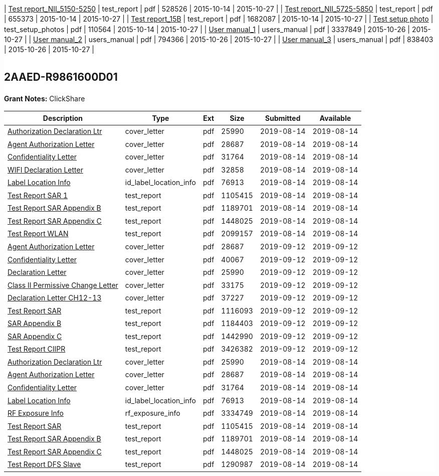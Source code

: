 | [Test report_NII_5150-5250](2AAED-R9861500D01/eb253b3c96dfd7d0c45d889342e06125/2781028.pdf) | test_report | pdf | 528526 | 2015-10-14 | 2015-10-27 |
| [Test report_NII_5725-5850](2AAED-R9861500D01/eb253b3c96dfd7d0c45d889342e06125/2781029.pdf) | test_report | pdf | 655373 | 2015-10-14 | 2015-10-27 |
| [Test report_15B](2AAED-R9861500D01/eb253b3c96dfd7d0c45d889342e06125/2781032.pdf) | test_report | pdf | 1682087 | 2015-10-14 | 2015-10-27 |
| [Test setup photo](2AAED-R9861500D01/eb253b3c96dfd7d0c45d889342e06125/2781013.pdf) | test_setup_photos | pdf | 110564 | 2015-10-14 | 2015-10-27 |
| [User manual_1](2AAED-R9861500D01/eb253b3c96dfd7d0c45d889342e06125/2793047.pdf) | users_manual | pdf | 3337849 | 2015-10-26 | 2015-10-27 |
| [User manual_2](2AAED-R9861500D01/eb253b3c96dfd7d0c45d889342e06125/2793048.pdf) | users_manual | pdf | 794366 | 2015-10-26 | 2015-10-27 |
| [User manual_3](2AAED-R9861500D01/eb253b3c96dfd7d0c45d889342e06125/2793049.pdf) | users_manual | pdf | 838403 | 2015-10-26 | 2015-10-27 |
## 2AAED-R9861600D01
**Grant Notes:** ClickShare

| Description | Type | Ext | Size | Submitted | Available |
| ----------- | ---- | --- | ---- | --------- | --------- |
| [Authorization Declaration Ltr](2AAED-R9861600D01/8f66b6e0f8399224f117c34bed096c6e/4399426.pdf) | cover_letter | pdf | 25990 | 2019-08-14 | 2019-08-14 |
| [Agent Authorization Letter](2AAED-R9861600D01/8f66b6e0f8399224f117c34bed096c6e/4399435.pdf) | cover_letter | pdf | 28687 | 2019-08-14 | 2019-08-14 |
| [Confidentiality Letter](2AAED-R9861600D01/8f66b6e0f8399224f117c34bed096c6e/4399436.pdf) | cover_letter | pdf | 31764 | 2019-08-14 | 2019-08-14 |
| [WIFI Declaration Letter](2AAED-R9861600D01/8f66b6e0f8399224f117c34bed096c6e/4399444.pdf) | cover_letter | pdf | 32858 | 2019-08-14 | 2019-08-14 |
| [Label Location Info](2AAED-R9861600D01/8f66b6e0f8399224f117c34bed096c6e/4399430.pdf) | id_label_location_info | pdf | 76913 | 2019-08-14 | 2019-08-14 |
| [Test Report SAR 1](2AAED-R9861600D01/8f66b6e0f8399224f117c34bed096c6e/4399427.pdf) | test_report | pdf | 1105415 | 2019-08-14 | 2019-08-14 |
| [Test Report SAR Appendix B](2AAED-R9861600D01/8f66b6e0f8399224f117c34bed096c6e/4399428.pdf) | test_report | pdf | 1189701 | 2019-08-14 | 2019-08-14 |
| [Test Report SAR Appendix C](2AAED-R9861600D01/8f66b6e0f8399224f117c34bed096c6e/4399429.pdf) | test_report | pdf | 1448025 | 2019-08-14 | 2019-08-14 |
| [Test Report WLAN](2AAED-R9861600D01/8f66b6e0f8399224f117c34bed096c6e/4399443.pdf) | test_report | pdf | 2099157 | 2019-08-14 | 2019-08-14 |
| [Agent Authorization Letter](2AAED-R9861600D01/d700e3af183a880d475ac7fbfe1d5698/4399435.pdf) | cover_letter | pdf | 28687 | 2019-09-12 | 2019-09-12 |
| [Confidentiality Letter](2AAED-R9861600D01/d700e3af183a880d475ac7fbfe1d5698/4443381.pdf) | cover_letter | pdf | 40067 | 2019-09-12 | 2019-09-12 |
| [Declaration Letter](2AAED-R9861600D01/d700e3af183a880d475ac7fbfe1d5698/4399426.pdf) | cover_letter | pdf | 25990 | 2019-09-12 | 2019-09-12 |
| [Class II Permissive Change Letter](2AAED-R9861600D01/d700e3af183a880d475ac7fbfe1d5698/4443386.pdf) | cover_letter | pdf | 33175 | 2019-09-12 | 2019-09-12 |
| [Declaration Letter CH12-13](2AAED-R9861600D01/d700e3af183a880d475ac7fbfe1d5698/4443395.pdf) | cover_letter | pdf | 37227 | 2019-09-12 | 2019-09-12 |
| [Test Report SAR](2AAED-R9861600D01/d700e3af183a880d475ac7fbfe1d5698/4443383.pdf) | test_report | pdf | 1116093 | 2019-09-12 | 2019-09-12 |
| [SAR Appendix B](2AAED-R9861600D01/d700e3af183a880d475ac7fbfe1d5698/4443384.pdf) | test_report | pdf | 1184403 | 2019-09-12 | 2019-09-12 |
| [SAR Appendix C](2AAED-R9861600D01/d700e3af183a880d475ac7fbfe1d5698/4443385.pdf) | test_report | pdf | 1442990 | 2019-09-12 | 2019-09-12 |
| [Test Report CIIPR](2AAED-R9861600D01/d700e3af183a880d475ac7fbfe1d5698/4443394.pdf) | test_report | pdf | 3426382 | 2019-09-12 | 2019-09-12 |
| [Authorization Declaration Ltr](2AAED-R9861600D01/5c29c75e88aef96470515fafe870715a/4399426.pdf) | cover_letter | pdf | 25990 | 2019-08-14 | 2019-08-14 |
| [Agent Authorization Letter](2AAED-R9861600D01/5c29c75e88aef96470515fafe870715a/4399435.pdf) | cover_letter | pdf | 28687 | 2019-08-14 | 2019-08-14 |
| [Confidentiality Letter](2AAED-R9861600D01/5c29c75e88aef96470515fafe870715a/4399436.pdf) | cover_letter | pdf | 31764 | 2019-08-14 | 2019-08-14 |
| [Label Location Info](2AAED-R9861600D01/5c29c75e88aef96470515fafe870715a/4399430.pdf) | id_label_location_info | pdf | 76913 | 2019-08-14 | 2019-08-14 |
| [RF Exposure Info](2AAED-R9861600D01/5c29c75e88aef96470515fafe870715a/4399486.pdf) | rf_exposure_info | pdf | 3334749 | 2019-08-14 | 2019-08-14 |
| [Test Report SAR](2AAED-R9861600D01/5c29c75e88aef96470515fafe870715a/4399427.pdf) | test_report | pdf | 1105415 | 2019-08-14 | 2019-08-14 |
| [Test Report SAR Appendix B](2AAED-R9861600D01/5c29c75e88aef96470515fafe870715a/4399428.pdf) | test_report | pdf | 1189701 | 2019-08-14 | 2019-08-14 |
| [Test Report SAR Appendix C](2AAED-R9861600D01/5c29c75e88aef96470515fafe870715a/4399429.pdf) | test_report | pdf | 1448025 | 2019-08-14 | 2019-08-14 |
| [Test Report DFS Slave](2AAED-R9861600D01/5c29c75e88aef96470515fafe870715a/4399487.pdf) | test_report | pdf | 1290987 | 2019-08-14 | 2019-08-14 |